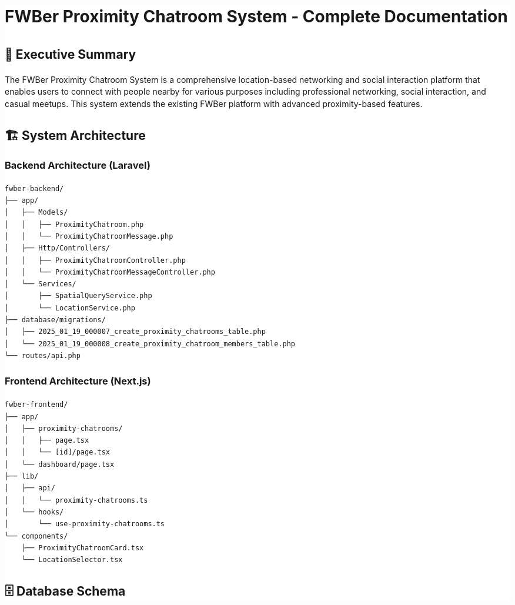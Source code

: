 # FWBer Proximity Chatroom System - Complete Documentation

## 🎯 Executive Summary

The FWBer Proximity Chatroom System is a comprehensive location-based networking and social interaction platform that enables users to connect with people nearby for various purposes including professional networking, social interaction, and casual meetups. This system extends the existing FWBer platform with advanced proximity-based features.

## 🏗️ System Architecture

### Backend Architecture (Laravel)
```
fwber-backend/
├── app/
│   ├── Models/
│   │   ├── ProximityChatroom.php
│   │   └── ProximityChatroomMessage.php
│   ├── Http/Controllers/
│   │   ├── ProximityChatroomController.php
│   │   └── ProximityChatroomMessageController.php
│   └── Services/
│       ├── SpatialQueryService.php
│       └── LocationService.php
├── database/migrations/
│   ├── 2025_01_19_000007_create_proximity_chatrooms_table.php
│   └── 2025_01_19_000008_create_proximity_chatroom_members_table.php
└── routes/api.php
```

### Frontend Architecture (Next.js)
```
fwber-frontend/
├── app/
│   ├── proximity-chatrooms/
│   │   ├── page.tsx
│   │   └── [id]/page.tsx
│   └── dashboard/page.tsx
├── lib/
│   ├── api/
│   │   └── proximity-chatrooms.ts
│   └── hooks/
│       └── use-proximity-chatrooms.ts
└── components/
    ├── ProximityChatroomCard.tsx
    └── LocationSelector.tsx
```

## 🗄️ Database Schema
